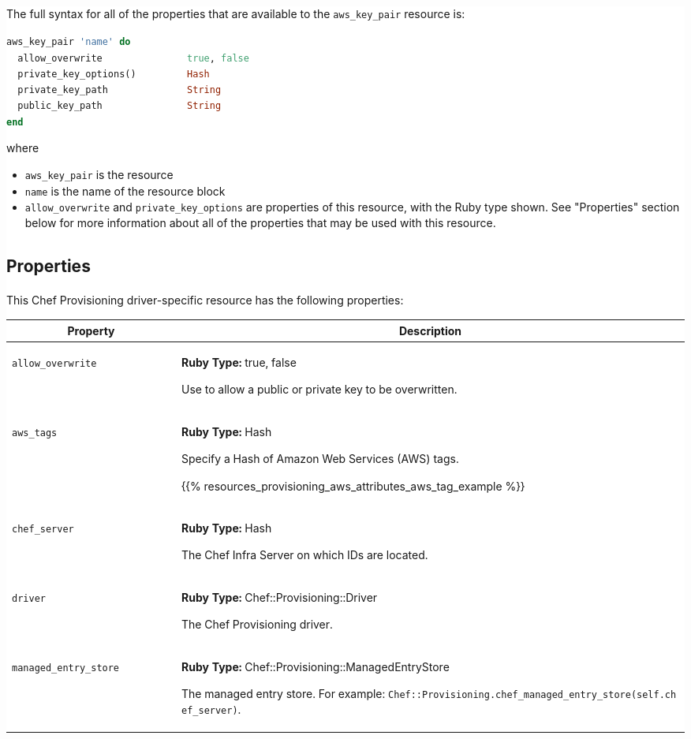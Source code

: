 The full syntax for all of the properties that are available to the
`aws_key_pair` resource is:

``` ruby
aws_key_pair 'name' do
  allow_overwrite               true, false
  private_key_options()         Hash
  private_key_path              String
  public_key_path               String
end
```

where

-   `aws_key_pair` is the resource
-   `name` is the name of the resource block
-   `allow_overwrite` and `private_key_options` are properties of this
    resource, with the Ruby type shown. See "Properties" section below
    for more information about all of the properties that may be used
    with this resource.

Properties
----------

This Chef Provisioning driver-specific resource has the following
properties:

<table>
<colgroup>
<col style="width: 25%" />
<col style="width: 75%" />
</colgroup>
<thead>
<tr class="header">
<th>Property</th>
<th>Description</th>
</tr>
</thead>
<tbody>
<tr class="odd">
<td><p><code>allow_overwrite</code></p></td>
<td><p><strong>Ruby Type:</strong> true, false</p>
<p>Use to allow a public or private key to be overwritten.</p></td>
</tr>
<tr class="even">
<td><p><code>aws_tags</code></p></td>
<td><p><strong>Ruby Type:</strong> Hash</p>
<p>Specify a Hash of Amazon Web Services (AWS) tags.</p>
<p>{{% resources_provisioning_aws_attributes_aws_tag_example %}}</p></td>
</tr>
<tr class="odd">
<td><p><code>chef_server</code></p></td>
<td><p><strong>Ruby Type:</strong> Hash</p>
<p>The Chef Infra Server on which IDs are located.</p></td>
</tr>
<tr class="even">
<td><p><code>driver</code></p></td>
<td><p><strong>Ruby Type:</strong> Chef::Provisioning::Driver</p>
<p>The Chef Provisioning driver.</p></td>
</tr>
<tr class="odd">
<td><p><code>managed_entry_store</code></p></td>
<td><p><strong>Ruby Type:</strong> Chef::Provisioning::ManagedEntryStore</p>
<p>The managed entry store. For example: <code>Chef::Provisioning.chef_managed_entry_store(self.chef_server)</code>.</p></td>
</tr>